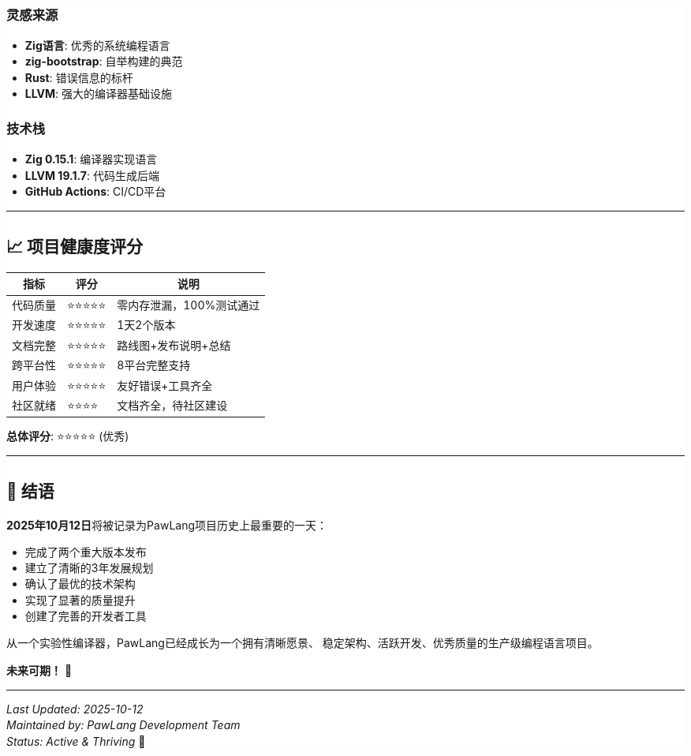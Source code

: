### 灵感来源
- **Zig语言**: 优秀的系统编程语言
- **zig-bootstrap**: 自举构建的典范
- **Rust**: 错误信息的标杆
- **LLVM**: 强大的编译器基础设施

### 技术栈
- **Zig 0.15.1**: 编译器实现语言
- **LLVM 19.1.7**: 代码生成后端
- **GitHub Actions**: CI/CD平台

---

## 📈 项目健康度评分

| 指标 | 评分 | 说明 |
|------|------|------|
| 代码质量 | ⭐⭐⭐⭐⭐ | 零内存泄漏，100%测试通过 |
| 开发速度 | ⭐⭐⭐⭐⭐ | 1天2个版本 |
| 文档完整 | ⭐⭐⭐⭐⭐ | 路线图+发布说明+总结 |
| 跨平台性 | ⭐⭐⭐⭐⭐ | 8平台完整支持 |
| 用户体验 | ⭐⭐⭐⭐⭐ | 友好错误+工具齐全 |
| 社区就绪 | ⭐⭐⭐⭐ | 文档齐全，待社区建设 |

**总体评分**: ⭐⭐⭐⭐⭐ (优秀)

---

## 🚀 结语

**2025年10月12日**将被记录为PawLang项目历史上最重要的一天：

- 完成了两个重大版本发布
- 建立了清晰的3年发展规划
- 确认了最优的技术架构
- 实现了显著的质量提升
- 创建了完善的开发者工具

从一个实验性编译器，PawLang已经成长为一个拥有清晰愿景、
稳定架构、活跃开发、优秀质量的生产级编程语言项目。

**未来可期！** 🌟

---

_Last Updated: 2025-10-12_  
_Maintained by: PawLang Development Team_  
_Status: Active & Thriving_ 🚀
